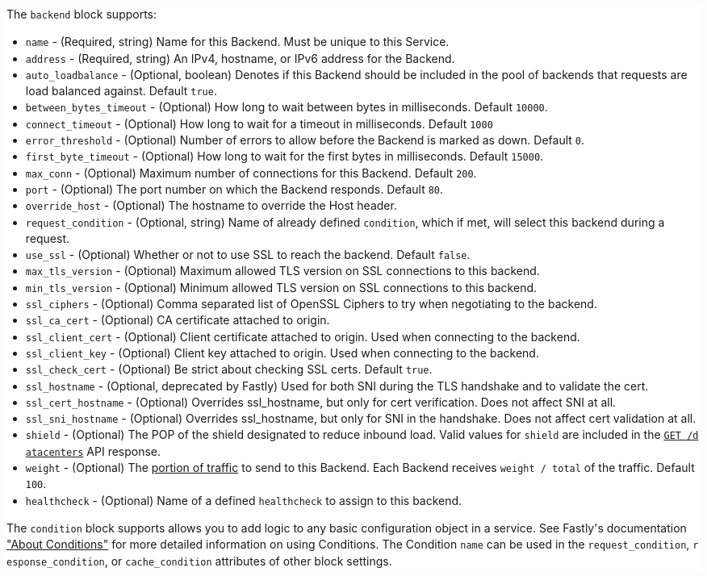 The `backend` block supports:

* `name` - (Required, string) Name for this Backend. Must be unique to this Service.
* `address` - (Required, string) An IPv4, hostname, or IPv6 address for the Backend.
* `auto_loadbalance` - (Optional, boolean) Denotes if this Backend should be
included in the pool of backends that requests are load balanced against.
Default `true`.
* `between_bytes_timeout` - (Optional) How long to wait between bytes in milliseconds. Default `10000`.
* `connect_timeout` - (Optional) How long to wait for a timeout in milliseconds.
Default `1000`
* `error_threshold` - (Optional) Number of errors to allow before the Backend is marked as down. Default `0`.
* `first_byte_timeout` - (Optional) How long to wait for the first bytes in milliseconds. Default `15000`.
* `max_conn` - (Optional) Maximum number of connections for this Backend.
Default `200`.
* `port` - (Optional) The port number on which the Backend responds. Default `80`.
* `override_host` - (Optional) The hostname to override the Host header.
* `request_condition` - (Optional, string) Name of already defined `condition`, which if met, will select this backend during a request.
* `use_ssl` - (Optional) Whether or not to use SSL to reach the backend. Default `false`.
* `max_tls_version` - (Optional) Maximum allowed TLS version on SSL connections to this backend.
* `min_tls_version` - (Optional) Minimum allowed TLS version on SSL connections to this backend.
* `ssl_ciphers` - (Optional) Comma separated list of OpenSSL Ciphers to try when negotiating to the backend.
* `ssl_ca_cert` - (Optional) CA certificate attached to origin.
* `ssl_client_cert` - (Optional) Client certificate attached to origin. Used when connecting to the backend.
* `ssl_client_key` - (Optional) Client key attached to origin. Used when connecting to the backend.
* `ssl_check_cert` - (Optional) Be strict about checking SSL certs. Default `true`.
* `ssl_hostname` - (Optional, deprecated by Fastly) Used for both SNI during the TLS handshake and to validate the cert.
* `ssl_cert_hostname` - (Optional) Overrides ssl_hostname, but only for cert verification. Does not affect SNI at all.
* `ssl_sni_hostname` - (Optional) Overrides ssl_hostname, but only for SNI in the handshake. Does not affect cert validation at all.
* `shield` - (Optional) The POP of the shield designated to reduce inbound load. Valid values for `shield` are included in the [`GET /datacenters`](https://developer.fastly.com/reference/api/utils/datacenter/) API response.
* `weight` - (Optional) The [portion of traffic](https://docs.fastly.com/en/guides/load-balancing-configuration#how-weight-affects-load-balancing) to send to this Backend. Each Backend receives `weight / total` of the traffic. Default `100`.
* `healthcheck` - (Optional) Name of a defined `healthcheck` to assign to this backend.

The `condition` block supports allows you to add logic to any basic configuration
object in a service. See Fastly's documentation
["About Conditions"](https://docs.fastly.com/en/guides/about-conditions)
for more detailed information on using Conditions. The Condition `name` can be
used in the `request_condition`, `response_condition`, or
`cache_condition` attributes of other block settings.
